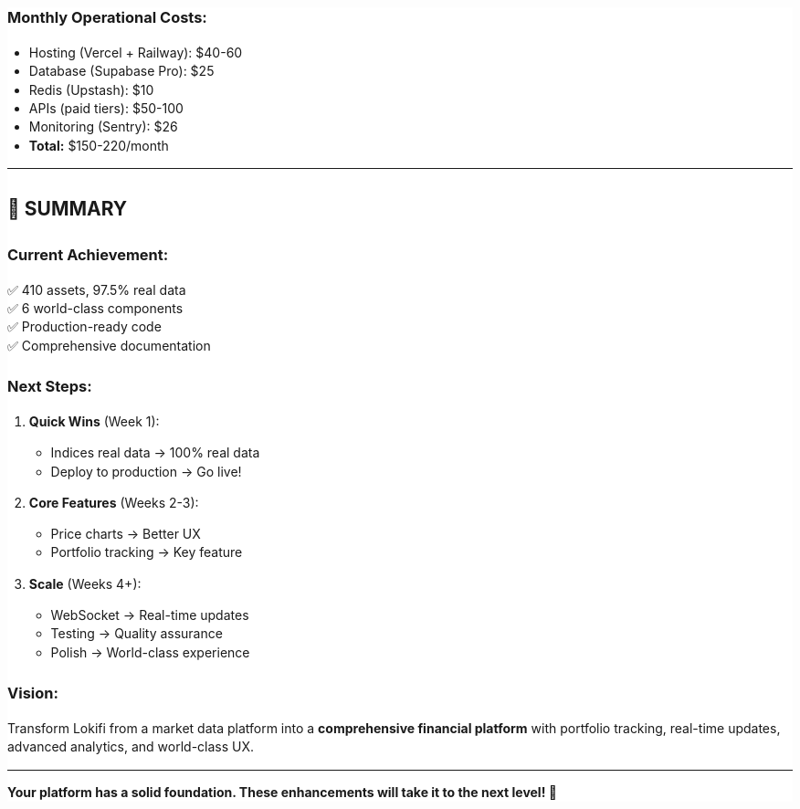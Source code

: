 ### **Monthly Operational Costs:**
- Hosting (Vercel + Railway): $40-60
- Database (Supabase Pro): $25
- Redis (Upstash): $10
- APIs (paid tiers): $50-100
- Monitoring (Sentry): $26
- **Total:** $150-220/month

---

## 🎊 SUMMARY

### **Current Achievement:**
✅ 410 assets, 97.5% real data  
✅ 6 world-class components  
✅ Production-ready code  
✅ Comprehensive documentation  

### **Next Steps:**
1. **Quick Wins** (Week 1):
   - Indices real data → 100% real data
   - Deploy to production → Go live!

2. **Core Features** (Weeks 2-3):
   - Price charts → Better UX
   - Portfolio tracking → Key feature

3. **Scale** (Weeks 4+):
   - WebSocket → Real-time updates
   - Testing → Quality assurance
   - Polish → World-class experience

### **Vision:**
Transform Lokifi from a market data platform into a **comprehensive financial platform** with portfolio tracking, real-time updates, advanced analytics, and world-class UX.

---

**Your platform has a solid foundation. These enhancements will take it to the next level! 🚀**
